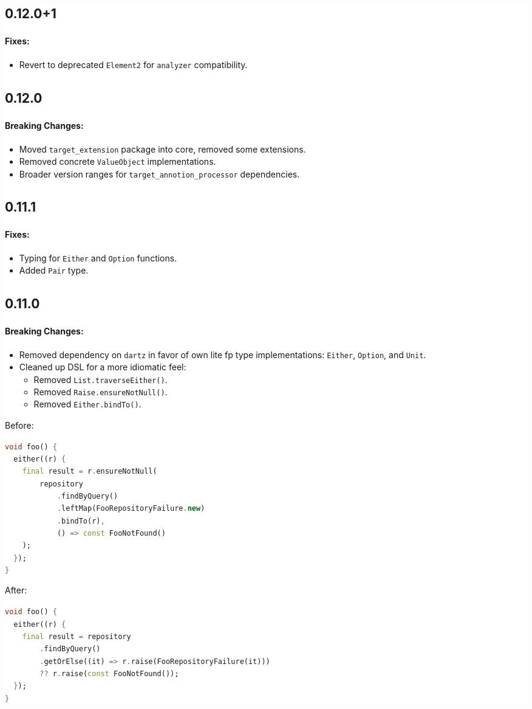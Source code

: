 ## 0.12.0+1

#### Fixes:

- Revert to deprecated `Element2` for `analyzer` compatibility.

## 0.12.0

#### Breaking Changes:

- Moved `target_extension` package into core, removed some extensions.
- Removed concrete `ValueObject` implementations.
- Broader version ranges for `target_annotion_processor` dependencies.

## 0.11.1

#### Fixes:

- Typing for `Either` and `Option` functions.
- Added `Pair` type.

## 0.11.0

#### Breaking Changes:

- Removed dependency on `dartz` in favor of own lite fp type implementations: `Either`, `Option`, and `Unit`.
- Cleaned up DSL for a more idiomatic feel:
    - Removed `List.traverseEither()`.
    - Removed `Raise.ensureNotNull()`.
    - Removed `Either.bindTo()`.

Before:

```dart
void foo() {
  either((r) {
    final result = r.ensureNotNull(
        repository
            .findByQuery()
            .leftMap(FooRepositoryFailure.new)
            .bindTo(r),
            () => const FooNotFound()
    );
  });
}
```

After:

```dart
void foo() {
  either((r) {
    final result = repository
        .findByQuery()
        .getOrElse((it) => r.raise(FooRepositoryFailure(it)))
        ?? r.raise(const FooNotFound());
  });
}
```

